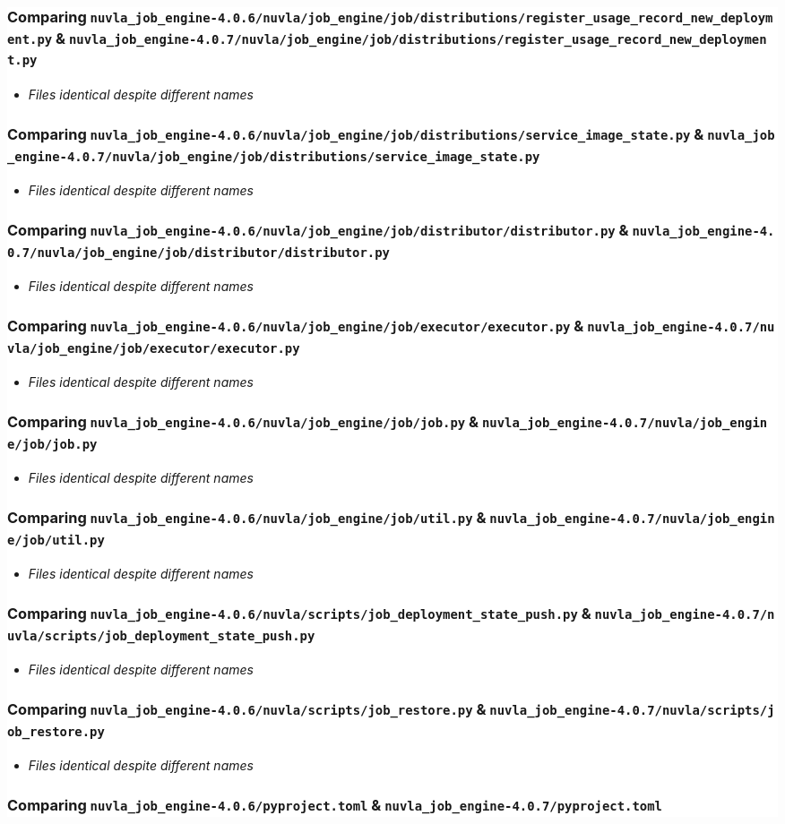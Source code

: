 ### Comparing `nuvla_job_engine-4.0.6/nuvla/job_engine/job/distributions/register_usage_record_new_deployment.py` & `nuvla_job_engine-4.0.7/nuvla/job_engine/job/distributions/register_usage_record_new_deployment.py`

 * *Files identical despite different names*

### Comparing `nuvla_job_engine-4.0.6/nuvla/job_engine/job/distributions/service_image_state.py` & `nuvla_job_engine-4.0.7/nuvla/job_engine/job/distributions/service_image_state.py`

 * *Files identical despite different names*

### Comparing `nuvla_job_engine-4.0.6/nuvla/job_engine/job/distributor/distributor.py` & `nuvla_job_engine-4.0.7/nuvla/job_engine/job/distributor/distributor.py`

 * *Files identical despite different names*

### Comparing `nuvla_job_engine-4.0.6/nuvla/job_engine/job/executor/executor.py` & `nuvla_job_engine-4.0.7/nuvla/job_engine/job/executor/executor.py`

 * *Files identical despite different names*

### Comparing `nuvla_job_engine-4.0.6/nuvla/job_engine/job/job.py` & `nuvla_job_engine-4.0.7/nuvla/job_engine/job/job.py`

 * *Files identical despite different names*

### Comparing `nuvla_job_engine-4.0.6/nuvla/job_engine/job/util.py` & `nuvla_job_engine-4.0.7/nuvla/job_engine/job/util.py`

 * *Files identical despite different names*

### Comparing `nuvla_job_engine-4.0.6/nuvla/scripts/job_deployment_state_push.py` & `nuvla_job_engine-4.0.7/nuvla/scripts/job_deployment_state_push.py`

 * *Files identical despite different names*

### Comparing `nuvla_job_engine-4.0.6/nuvla/scripts/job_restore.py` & `nuvla_job_engine-4.0.7/nuvla/scripts/job_restore.py`

 * *Files identical despite different names*

### Comparing `nuvla_job_engine-4.0.6/pyproject.toml` & `nuvla_job_engine-4.0.7/pyproject.toml`
